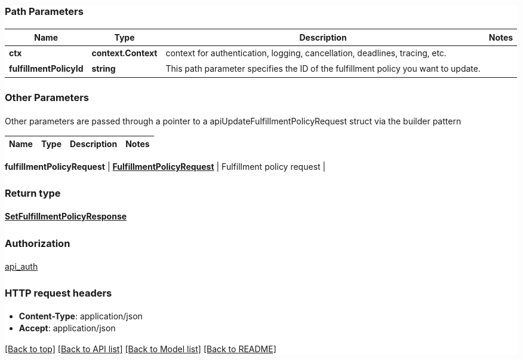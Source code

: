 ### Path Parameters


Name | Type | Description  | Notes
------------- | ------------- | ------------- | -------------
**ctx** | **context.Context** | context for authentication, logging, cancellation, deadlines, tracing, etc.
**fulfillmentPolicyId** | **string** | This path parameter specifies the ID of the fulfillment policy you want to update. | 

### Other Parameters

Other parameters are passed through a pointer to a apiUpdateFulfillmentPolicyRequest struct via the builder pattern


Name | Type | Description  | Notes
------------- | ------------- | ------------- | -------------

 **fulfillmentPolicyRequest** | [**FulfillmentPolicyRequest**](FulfillmentPolicyRequest.md) | Fulfillment policy request | 

### Return type

[**SetFulfillmentPolicyResponse**](SetFulfillmentPolicyResponse.md)

### Authorization

[api_auth](../README.md#api_auth)

### HTTP request headers

- **Content-Type**: application/json
- **Accept**: application/json

[[Back to top]](#) [[Back to API list]](../README.md#documentation-for-api-endpoints)
[[Back to Model list]](../README.md#documentation-for-models)
[[Back to README]](../README.md)

